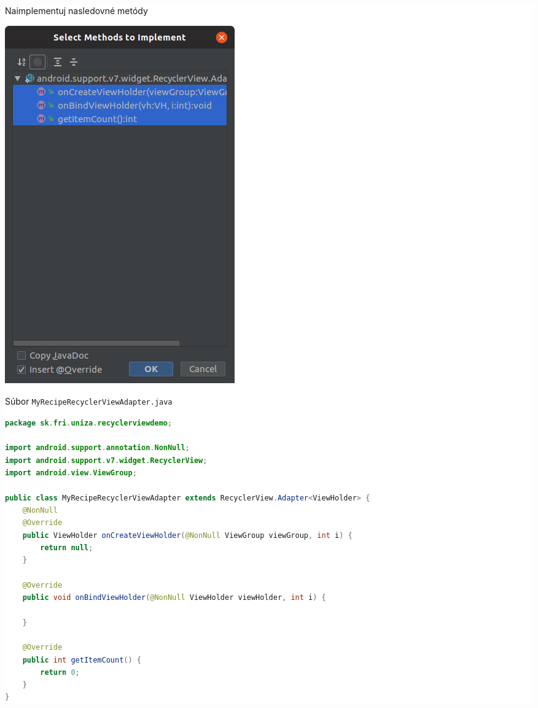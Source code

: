 Naimplementuj nasledovné metódy

![](img/ImplementMethods.png)

Súbor `MyRecipeRecyclerViewAdapter.java`

```java
package sk.fri.uniza.recyclerviewdemo;

import android.support.annotation.NonNull;
import android.support.v7.widget.RecyclerView;
import android.view.ViewGroup;

public class MyRecipeRecyclerViewAdapter extends RecyclerView.Adapter<ViewHolder> {
    @NonNull
    @Override
    public ViewHolder onCreateViewHolder(@NonNull ViewGroup viewGroup, int i) {
        return null;
    }

    @Override
    public void onBindViewHolder(@NonNull ViewHolder viewHolder, int i) {

    }

    @Override
    public int getItemCount() {
        return 0;
    }
}
```
